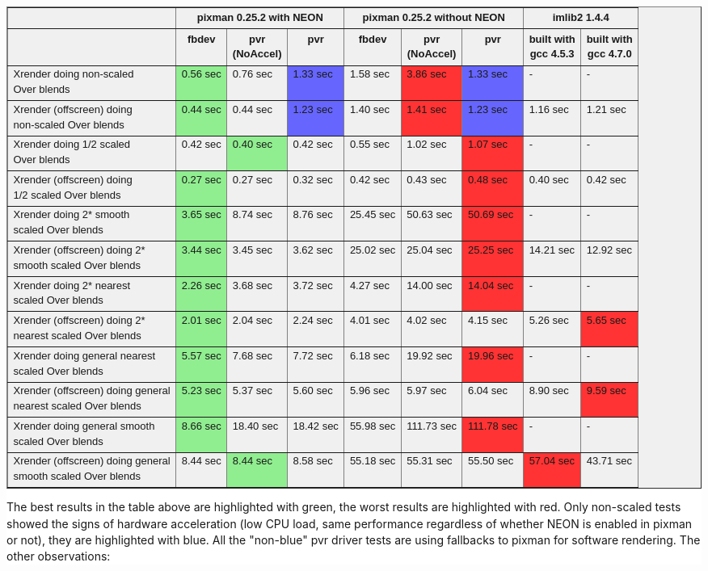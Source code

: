 <table border=1 style='border-collapse: collapse; empty-cells: show; font-family: arial; font-size: small; white-space: nowrap; background: #F0F0F0;'>
<tr><th><th colspan='3'>pixman 0.25.2 with NEON<th colspan='3'>pixman 0.25.2 without NEON<th colspan='2'>imlib2 1.4.4<tr><th><th>fbdev<th>pvr<br>(NoAccel)<th>pvr<th>fbdev<th>pvr<br>(NoAccel)<th>pvr<th>built with<br>gcc 4.5.3<th>built with<br>gcc 4.7.0</tr>
<tr><td>Xrender doing non-scaled<br>Over blends<td bgcolor=lightgreen>0.56 sec<td bgcolor=#F0F0F0>0.76 sec<td bgcolor=#6666FF>1.33 sec<td bgcolor=#F0F0F0>1.58 sec<td bgcolor=#FF3333>3.86 sec<td bgcolor=#6666FF>1.33 sec<td>-<td>-</tr>
<tr><td>Xrender (offscreen) doing<br>non-scaled Over blends<td bgcolor=lightgreen>0.44 sec<td bgcolor=#F0F0F0>0.44 sec<td bgcolor=#6666FF>1.23 sec<td bgcolor=#F0F0F0>1.40 sec<td bgcolor=#FF3333>1.41 sec<td bgcolor=#6666FF>1.23 sec<td bgcolor=#F0F0F0>1.16 sec<td bgcolor=#F0F0F0>1.21 sec</tr>
<tr><td>Xrender doing 1/2 scaled<br>Over blends<td bgcolor=#F0F0F0>0.42 sec<td bgcolor=lightgreen>0.40 sec<td bgcolor=#F0F0F0>0.42 sec<td bgcolor=#F0F0F0>0.55 sec<td bgcolor=#F0F0F0>1.02 sec<td bgcolor=#FF3333>1.07 sec<td>-<td>-</tr>
<tr><td>Xrender (offscreen) doing<br>1/2 scaled Over blends<td bgcolor=lightgreen>0.27 sec<td bgcolor=#F0F0F0>0.27 sec<td bgcolor=#F0F0F0>0.32 sec<td bgcolor=#F0F0F0>0.42 sec<td bgcolor=#F0F0F0>0.43 sec<td bgcolor=#FF3333>0.48 sec<td bgcolor=#F0F0F0>0.40 sec<td bgcolor=#F0F0F0>0.42 sec</tr>
<tr><td>Xrender doing 2* smooth<br>scaled Over blends<td bgcolor=lightgreen>3.65 sec<td bgcolor=#F0F0F0>8.74 sec<td bgcolor=#F0F0F0>8.76 sec<td bgcolor=#F0F0F0>25.45 sec<td bgcolor=#F0F0F0>50.63 sec<td bgcolor=#FF3333>50.69 sec<td>-<td>-</tr>
<tr><td>Xrender (offscreen) doing 2*<br>smooth scaled Over blends<td bgcolor=lightgreen>3.44 sec<td bgcolor=#F0F0F0>3.45 sec<td bgcolor=#F0F0F0>3.62 sec<td bgcolor=#F0F0F0>25.02 sec<td bgcolor=#F0F0F0>25.04 sec<td bgcolor=#FF3333>25.25 sec<td bgcolor=#F0F0F0>14.21 sec<td bgcolor=#F0F0F0>12.92 sec</tr>
<tr><td>Xrender doing 2* nearest<br>scaled Over blends<td bgcolor=lightgreen>2.26 sec<td bgcolor=#F0F0F0>3.68 sec<td bgcolor=#F0F0F0>3.72 sec<td bgcolor=#F0F0F0>4.27 sec<td bgcolor=#F0F0F0>14.00 sec<td bgcolor=#FF3333>14.04 sec<td>-<td>-</tr>
<tr><td>Xrender (offscreen) doing 2*<br>nearest scaled Over blends<td bgcolor=lightgreen>2.01 sec<td bgcolor=#F0F0F0>2.04 sec<td bgcolor=#F0F0F0>2.24 sec<td bgcolor=#F0F0F0>4.01 sec<td bgcolor=#F0F0F0>4.02 sec<td bgcolor=#F0F0F0>4.15 sec<td bgcolor=#F0F0F0>5.26 sec<td bgcolor=#FF3333>5.65 sec</tr>
<tr><td>Xrender doing general nearest<br>scaled Over blends<td bgcolor=lightgreen>5.57 sec<td bgcolor=#F0F0F0>7.68 sec<td bgcolor=#F0F0F0>7.72 sec<td bgcolor=#F0F0F0>6.18 sec<td bgcolor=#F0F0F0>19.92 sec<td bgcolor=#FF3333>19.96 sec<td>-<td>-</tr>
<tr><td>Xrender (offscreen) doing general<br>nearest scaled Over blends<td bgcolor=lightgreen>5.23 sec<td bgcolor=#F0F0F0>5.37 sec<td bgcolor=#F0F0F0>5.60 sec<td bgcolor=#F0F0F0>5.96 sec<td bgcolor=#F0F0F0>5.97 sec<td bgcolor=#F0F0F0>6.04 sec<td bgcolor=#F0F0F0>8.90 sec<td bgcolor=#FF3333>9.59 sec</tr>
<tr><td>Xrender doing general smooth<br>scaled Over blends<td bgcolor=lightgreen>8.66 sec<td bgcolor=#F0F0F0>18.40 sec<td bgcolor=#F0F0F0>18.42 sec<td bgcolor=#F0F0F0>55.98 sec<td bgcolor=#F0F0F0>111.73 sec<td bgcolor=#FF3333>111.78 sec<td>-<td>-</tr>
<tr><td>Xrender (offscreen) doing general<br>smooth scaled Over blends<td bgcolor=#F0F0F0>8.44 sec<td bgcolor=lightgreen>8.44 sec<td bgcolor=#F0F0F0>8.58 sec<td bgcolor=#F0F0F0>55.18 sec<td bgcolor=#F0F0F0>55.31 sec<td bgcolor=#F0F0F0>55.50 sec<td bgcolor=#FF3333>57.04 sec<td bgcolor=#F0F0F0>43.71 sec</tr>
</table>
The best results in the table above are highlighted with green, the worst results are
highlighted with red. Only non-scaled tests showed the signs of hardware acceleration
(low CPU load, same performance regardless of whether NEON is enabled in pixman or not),
they are highlighted with blue. All the "non-blue" pvr driver tests are using fallbacks
to pixman for software rendering. The other observations:
